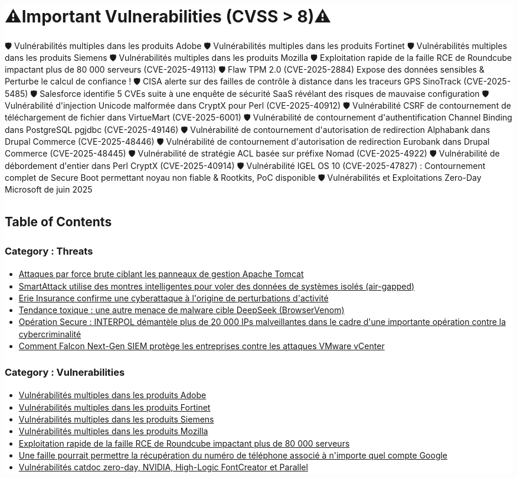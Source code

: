 # ⚠️Important Vulnerabilities (CVSS > 8)⚠️
🛡️ Vulnérabilités multiples dans les produits Adobe
🛡️ Vulnérabilités multiples dans les produits Fortinet
🛡️ Vulnérabilités multiples dans les produits Siemens
🛡️ Vulnérabilités multiples dans les produits Mozilla
🛡️ Exploitation rapide de la faille RCE de Roundcube impactant plus de 80 000 serveurs (CVE-2025-49113)
🛡️ Flaw TPM 2.0 (CVE-2025-2884) Expose des données sensibles & Perturbe le calcul de confiance !
🛡️ CISA alerte sur des failles de contrôle à distance dans les traceurs GPS SinoTrack (CVE-2025-5485)
🛡️ Salesforce identifie 5 CVEs suite à une enquête de sécurité SaaS révélant des risques de mauvaise configuration
🛡️ Vulnérabilité d'injection Unicode malformée dans CryptX pour Perl (CVE-2025-40912)
🛡️ Vulnérabilité CSRF de contournement de téléchargement de fichier dans VirtueMart (CVE-2025-6001)
🛡️ Vulnérabilité de contournement d'authentification Channel Binding dans PostgreSQL pgjdbc (CVE-2025-49146)
🛡️ Vulnérabilité de contournement d'autorisation de redirection Alphabank dans Drupal Commerce (CVE-2025-48446)
🛡️ Vulnérabilité de contournement d'autorisation de redirection Eurobank dans Drupal Commerce (CVE-2025-48445)
🛡️ Vulnérabilité de stratégie ACL basée sur préfixe Nomad (CVE-2025-4922)
🛡️ Vulnérabilité de débordement d'entier dans Perl CryptX (CVE-2025-40914)
🛡️ Vulnérabilité IGEL OS 10 (CVE-2025-47827) : Contournement complet de Secure Boot permettant noyau non fiable & Rootkits, PoC disponible
🛡️ Vulnérabilités et Exploitations Zero-Day Microsoft de juin 2025

## Table of Contents
### Category : Threats
* [Attaques par force brute ciblant les panneaux de gestion Apache Tomcat](#attaques-par-force-brute-ciblant-les-panneaux-de-gestion-apache-tomcat)
* [SmartAttack utilise des montres intelligentes pour voler des données de systèmes isolés (air-gapped)](#smartattack-utilise-des-montres-intelligentes-pour-voler-des-donnees-de-systemes-isoles-air-gapped)
* [Erie Insurance confirme une cyberattaque à l'origine de perturbations d'activité](#erie-insurance-confirme-une-cyberattaque-a-lorigine-de-perturbations-dactivite)
* [Tendance toxique : une autre menace de malware cible DeepSeek (BrowserVenom)](#tendance-toxique-une-autre-menace-de-malware-cible-deepseek-browservenom)
* [Opération Secure : INTERPOL démantèle plus de 20 000 IPs malveillantes dans le cadre d'une importante opération contre la cybercriminalité](#operation-secure-interpol-demantele-plus-de-20-000-ips-malveillantes-dans-le-cadre-dune-importante-operation-contre-la-cybercriminalite)
* [Comment Falcon Next-Gen SIEM protège les entreprises contre les attaques VMware vCenter](#comment-falcon-next-gen-siem-protege-les-entreprises-contre-les-attaques-vmware-vcenter)

### Category : Vulnerabilities
* [Vulnérabilités multiples dans les produits Adobe](#vulnerabilites-multiples-dans-les-produits-adobe)
* [Vulnérabilités multiples dans les produits Fortinet](#vulnerabilites-multiples-dans-les-produits-fortinet)
* [Vulnérabilités multiples dans les produits Siemens](#vulnerabilites-multiples-dans-les-produits-siemens)
* [Vulnérabilités multiples dans les produits Mozilla](#vulnerabilites-multiples-dans-les-produits-mozilla)
* [Exploitation rapide de la faille RCE de Roundcube impactant plus de 80 000 serveurs](#exploitation-rapide-de-la-faille-rce-de-roundcube-impactant-plus-de-80-000-serveurs)
* [Une faille pourrait permettre la récupération du numéro de téléphone associé à n'importe quel compte Google](#une-faille-pourrait-permettre-la-recuperation-du-numero-de-telephone-associe-a-nimporte-quel-compte-google)
* [Vulnérabilités catdoc zero-day, NVIDIA, High-Logic FontCreator et Parallel](#vulnerabilites-catdoc-zero-day-nvidia-high-logic-fontcreator-et-parallel)
